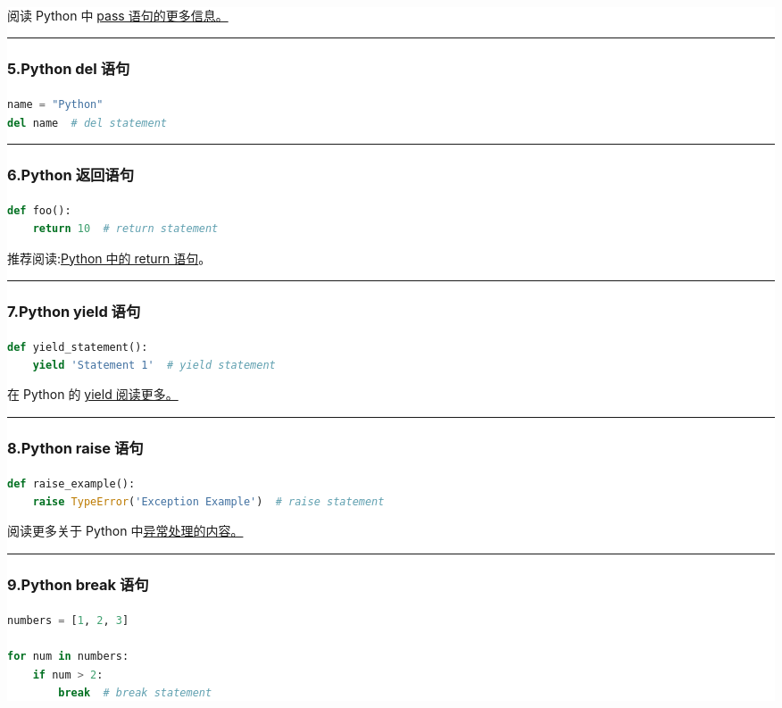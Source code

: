 阅读 Python 中 [pass 语句的更多信息。](https://www.askpython.com/python/python-pass-statement-keyword)

* * *

### 5.Python del 语句

```py
name = "Python"
del name  # del statement

```

* * *

### 6.Python 返回语句

```py
def foo():
    return 10  # return statement

```

推荐阅读:[Python 中的 return 语句](https://www.askpython.com/python/python-return-statement)。

* * *

### 7.Python yield 语句

```py
def yield_statement():
    yield 'Statement 1'  # yield statement

```

在 Python 的 [yield 阅读更多。](https://www.askpython.com/python/python-yield-examples)

* * *

### 8.Python raise 语句

```py
def raise_example():
    raise TypeError('Exception Example')  # raise statement

```

阅读更多关于 Python 中[异常处理的内容。](https://www.askpython.com/python/python-exception-handling)

* * *

### 9.Python break 语句

```py
numbers = [1, 2, 3]

for num in numbers:
    if num > 2:
        break  # break statement

```
